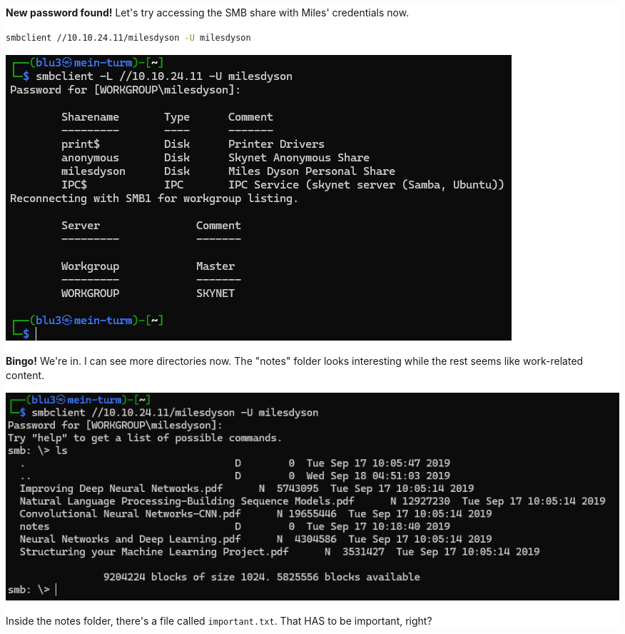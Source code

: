 **New password found!** 
Let's try accessing the SMB share with Miles' credentials now.

```bash
smbclient //10.10.24.11/milesdyson -U milesdyson
```

![IMAGE](https://github.com/definitelynotrafa/THM-writeups/raw/main/assets/rooms/Skynet/14.png)

**Bingo!** We're in. I can see more directories now. The "notes" folder looks interesting while the rest seems like work-related content.

![IMAGE](https://github.com/definitelynotrafa/THM-writeups/raw/main/assets/rooms/Skynet/15.png)

Inside the notes folder, there's a file called `important.txt`. That HAS to be important, right?
